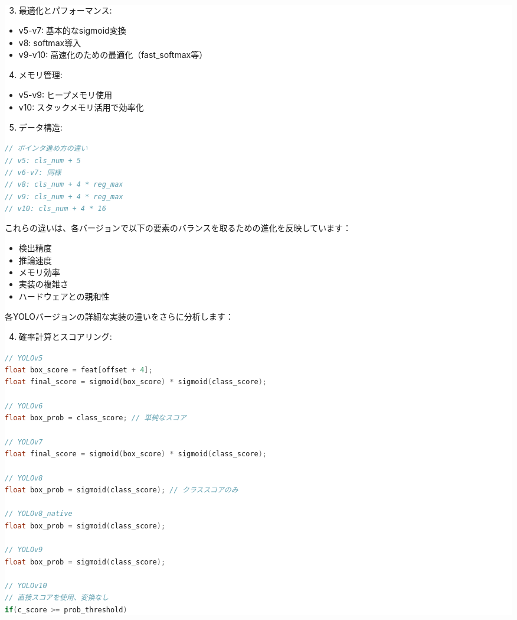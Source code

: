 3. 最適化とパフォーマンス:
- v5-v7: 基本的なsigmoid変換
- v8: softmax導入
- v9-v10: 高速化のための最適化（fast_softmax等）

4. メモリ管理:
- v5-v9: ヒープメモリ使用
- v10: スタックメモリ活用で効率化

5. データ構造:
```cpp
// ポインタ進め方の違い
// v5: cls_num + 5
// v6-v7: 同様
// v8: cls_num + 4 * reg_max
// v9: cls_num + 4 * reg_max
// v10: cls_num + 4 * 16
```

これらの違いは、各バージョンで以下の要素のバランスを取るための進化を反映しています：
- 検出精度
- 推論速度
- メモリ効率
- 実装の複雑さ
- ハードウェアとの親和性


各YOLOバージョンの詳細な実装の違いをさらに分析します：

4. 確率計算とスコアリング:

```cpp
// YOLOv5
float box_score = feat[offset + 4];
float final_score = sigmoid(box_score) * sigmoid(class_score);

// YOLOv6
float box_prob = class_score; // 単純なスコア

// YOLOv7 
float final_score = sigmoid(box_score) * sigmoid(class_score);

// YOLOv8
float box_prob = sigmoid(class_score); // クラススコアのみ

// YOLOv8_native
float box_prob = sigmoid(class_score); 

// YOLOv9
float box_prob = sigmoid(class_score);

// YOLOv10
// 直接スコアを使用、変換なし
if(c_score >= prob_threshold)
```
